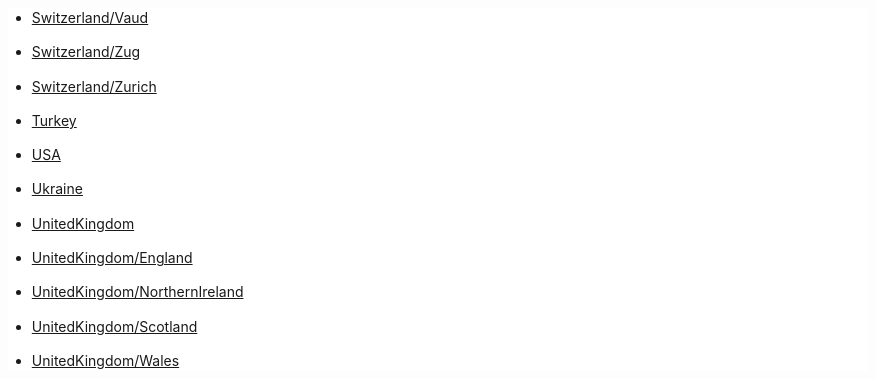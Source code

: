 - [Switzerland/Vaud](ch-vd.md )


- [Switzerland/Zug](ch-zg.md )


- [Switzerland/Zurich](ch-zh.md )


- [Turkey](tr.md )


- [USA](us.md )


- [Ukraine](ua.md )


- [UnitedKingdom](gb.md )


- [UnitedKingdom/England](gb-eng.md )


- [UnitedKingdom/NorthernIreland](gb-nir.md )


- [UnitedKingdom/Scotland](gb-sct.md )


- [UnitedKingdom/Wales](gb-wls.md )


<style>
#world-map-providers {
  margin-top: 2em;

  svg {
    fill: #9AE6B4;
    fill-opacity: 1;
    stroke: white;
    stroke-opacity: 1;
    stroke-width: 0.5;
    stroke-linejoin: round;
    stroke-linecap: round;

    #AR, #AU, #AT, #BE, #BA, #BR, #BG, #CA, #HR, #CZ, #DK, #EE, #FI, #FR, #GE, #DE, #GR, #HU, #IR, #IE, #IT, #JP, #LV, #LT, #LU, #MX, #NL, #NZ, #NO, #PL, #PT, #RO, #RU, #SK, #ZA, #KR, #ES, #SE, #CH, #TR, #US, #UA, #GB {
        fill: #028090;
    }
  }
</style>
